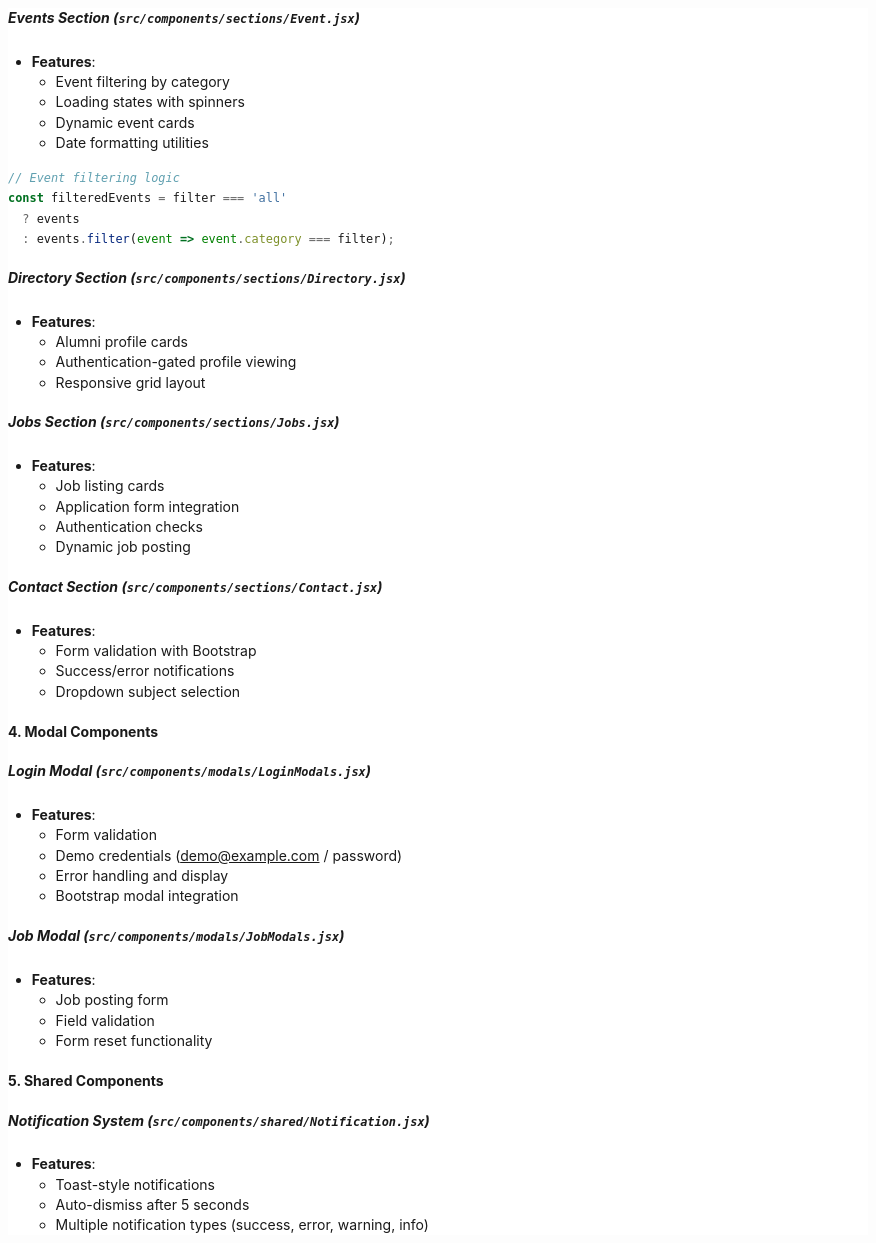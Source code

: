 ##### Events Section (`src/components/sections/Event.jsx`)
- **Features**:
  - Event filtering by category
  - Loading states with spinners
  - Dynamic event cards
  - Date formatting utilities

```javascript
// Event filtering logic
const filteredEvents = filter === 'all' 
  ? events 
  : events.filter(event => event.category === filter);
```

##### Directory Section (`src/components/sections/Directory.jsx`)
- **Features**:
  - Alumni profile cards
  - Authentication-gated profile viewing
  - Responsive grid layout

##### Jobs Section (`src/components/sections/Jobs.jsx`)
- **Features**:
  - Job listing cards
  - Application form integration
  - Authentication checks
  - Dynamic job posting

##### Contact Section (`src/components/sections/Contact.jsx`)
- **Features**:
  - Form validation with Bootstrap
  - Success/error notifications
  - Dropdown subject selection

#### 4. **Modal Components**

##### Login Modal (`src/components/modals/LoginModals.jsx`)
- **Features**:
  - Form validation
  - Demo credentials (demo@example.com / password)
  - Error handling and display
  - Bootstrap modal integration

##### Job Modal (`src/components/modals/JobModals.jsx`)
- **Features**:
  - Job posting form
  - Field validation
  - Form reset functionality

#### 5. **Shared Components**

##### Notification System (`src/components/shared/Notification.jsx`)
- **Features**:
  - Toast-style notifications
  - Auto-dismiss after 5 seconds
  - Multiple notification types (success, error, warning, info)
